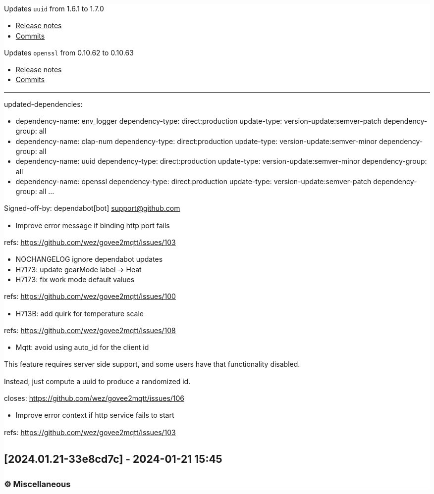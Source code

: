 Updates `uuid` from 1.6.1 to 1.7.0
- [Release notes](https://github.com/uuid-rs/uuid/releases)
- [Commits](https://github.com/uuid-rs/uuid/compare/1.6.1...1.7.0)

Updates `openssl` from 0.10.62 to 0.10.63
- [Release notes](https://github.com/sfackler/rust-openssl/releases)
- [Commits](https://github.com/sfackler/rust-openssl/compare/openssl-v0.10.62...openssl-v0.10.63)

---
updated-dependencies:
- dependency-name: env_logger
  dependency-type: direct:production
  update-type: version-update:semver-patch
  dependency-group: all
- dependency-name: clap-num
  dependency-type: direct:production
  update-type: version-update:semver-minor
  dependency-group: all
- dependency-name: uuid
  dependency-type: direct:production
  update-type: version-update:semver-minor
  dependency-group: all
- dependency-name: openssl
  dependency-type: direct:production
  update-type: version-update:semver-patch
  dependency-group: all
...

Signed-off-by: dependabot[bot] <support@github.com>
- Improve error message if binding http port fails

refs: https://github.com/wez/govee2mqtt/issues/103
- NOCHANGELOG ignore dependabot updates
- H7173: update gearMode label -> Heat
- H7173: fix work mode default values

refs: https://github.com/wez/govee2mqtt/issues/100
- H713B: add quirk for temperature scale

refs: https://github.com/wez/govee2mqtt/issues/108
- Mqtt: avoid using auto_id for the client id

This feature requires server side support, and some users have
that functionality disabled.

Instead, just compute a uuid to produce a randomized id.

closes: https://github.com/wez/govee2mqtt/issues/106
- Improve error context if http service fails to start

refs: https://github.com/wez/govee2mqtt/issues/103

## [2024.01.21-33e8cd7c] - 2024-01-21 15:45

### ⚙️ Miscellaneous
